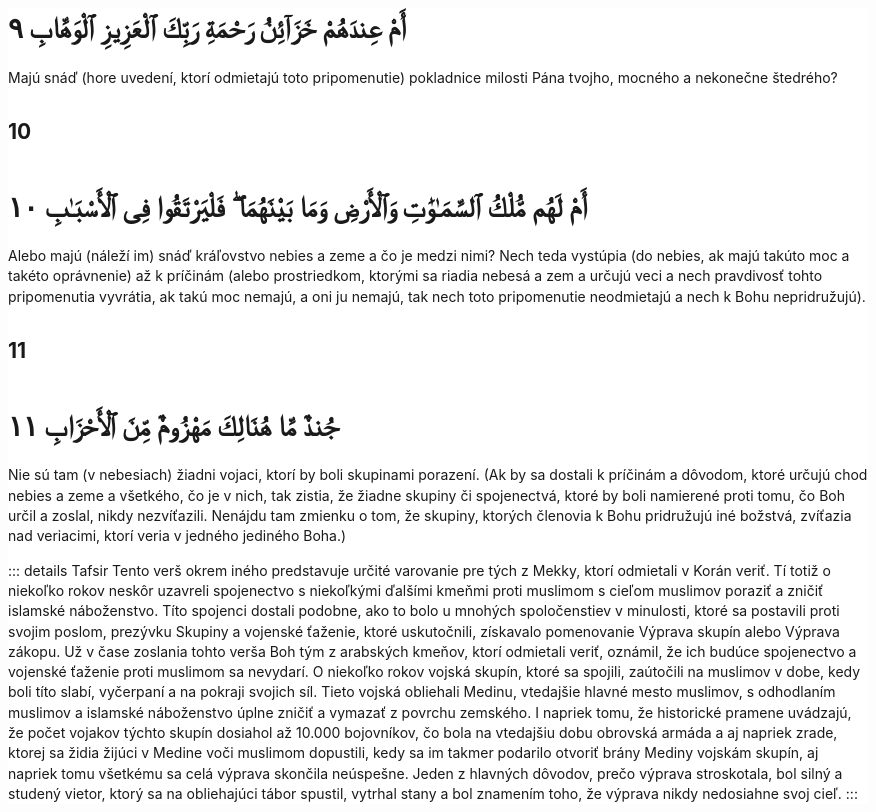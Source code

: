 
<Badge type="info" text="38:9" class="badge" />
<div>
<div class="main-verse" >

<h1 class="verse-arabic">أَمْ عِندَهُمْ خَزَآئِنُ رَحْمَةِ رَبِّكَ ٱلْعَزِيزِ ٱلْوَهَّابِ ٩</h1>
</div>

<p>Majú snáď (hore uvedení, ktorí odmietajú toto pripomenutie) pokladnice milosti Pána tvojho, mocného a nekonečne štedrého?</p>
</div>

<div class="break"></div>

## 10


<Badge type="info" text="38:10" class="badge" />
<div>
<div class="main-verse" >

<h1 class="verse-arabic">أَمْ لَهُم مُّلْكُ ٱلسَّمَـٰوَٰتِ وَٱلْأَرْضِ وَمَا بَيْنَهُمَا ۖ فَلْيَرْتَقُوا فِى ٱلْأَسْبَـٰبِ ١٠</h1>
</div>

<p>Alebo majú (náleží im) snáď kráľovstvo nebies a zeme a čo je medzi nimi? Nech teda vystúpia (do nebies, ak majú takúto moc a takéto oprávnenie) až k príčinám (alebo prostriedkom, ktorými sa riadia nebesá a zem a určujú veci a nech pravdivosť tohto pripomenutia vyvrátia, ak takú moc nemajú, a oni ju nemajú, tak nech toto pripomenutie neodmietajú a nech k Bohu nepridružujú).</p>
</div>

<div class="break"></div>

## 11


<Badge type="info" text="38:11" class="badge" />
<div>
<div class="main-verse" >

<h1 class="verse-arabic">جُندٌ مَّا هُنَالِكَ مَهْزُومٌ مِّنَ ٱلْأَحْزَابِ ١١</h1>
</div>

<p>Nie sú tam (v nebesiach) žiadni vojaci, ktorí by boli skupinami porazení. (Ak by sa dostali k príčinám a dôvodom, ktoré určujú chod nebies a zeme a všetkého, čo je v nich, tak zistia, že žiadne skupiny či spojenectvá, ktoré by boli namierené proti tomu, čo Boh určil a zoslal, nikdy nezvíťazili. Nenájdu tam zmienku o tom, že skupiny, ktorých členovia k Bohu pridružujú iné božstvá, zvíťazia nad veriacimi, ktorí veria v jedného jediného Boha.)</p>
</div>


::: details Tafsir
Tento verš okrem iného predstavuje určité varovanie pre tých z Mekky, ktorí odmietali v Korán veriť. Tí totiž o niekoľko rokov neskôr uzavreli spojenectvo s niekoľkými ďalšími kmeňmi proti muslimom s cieľom muslimov poraziť a zničiť islamské náboženstvo. Títo spojenci dostali podobne, ako to bolo u mnohých spoločenstiev v minulosti, ktoré sa postavili proti svojim poslom, prezývku Skupiny a vojenské ťaženie, ktoré uskutočnili, získavalo pomenovanie Výprava skupín alebo Výprava zákopu. Už v čase zoslania tohto verša Boh tým z arabských kmeňov, ktorí odmietali veriť, oznámil, že ich budúce spojenectvo a vojenské ťaženie proti muslimom sa nevydarí. O niekoľko rokov vojská skupín, ktoré sa spojili, zaútočili na muslimov v dobe, kedy boli títo slabí, vyčerpaní a na pokraji svojich síl. Tieto vojská obliehali Medinu, vtedajšie hlavné mesto muslimov, s odhodlaním muslimov a islamské náboženstvo úplne zničiť a vymazať z povrchu zemského. I napriek tomu, že historické pramene uvádzajú, že počet vojakov týchto skupín dosiahol až 10.000 bojovníkov, čo bola na vtedajšiu dobu obrovská armáda a aj napriek zrade, ktorej sa židia žijúci v Medine voči muslimom dopustili, kedy sa im takmer podarilo otvoriť brány Mediny vojskám skupín, aj napriek tomu všetkému sa celá výprava skončila neúspešne. Jeden z hlavných dôvodov, prečo výprava stroskotala, bol silný a studený vietor, ktorý sa na obliehajúci tábor spustil, vytrhal stany a bol znamením toho, že výprava nikdy nedosiahne svoj cieľ.
:::
